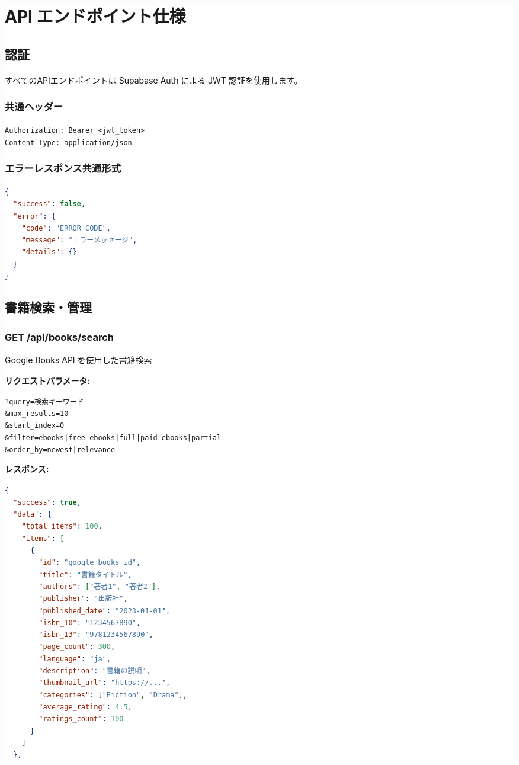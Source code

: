 # API エンドポイント仕様

## 認証

すべてのAPIエンドポイントは Supabase Auth による JWT 認証を使用します。

### 共通ヘッダー
```
Authorization: Bearer <jwt_token>
Content-Type: application/json
```

### エラーレスポンス共通形式
```json
{
  "success": false,
  "error": {
    "code": "ERROR_CODE",
    "message": "エラーメッセージ",
    "details": {}
  }
}
```

## 書籍検索・管理

### GET /api/books/search
Google Books API を使用した書籍検索

**リクエストパラメータ:**
```
?query=検索キーワード
&max_results=10
&start_index=0
&filter=ebooks|free-ebooks|full|paid-ebooks|partial
&order_by=newest|relevance
```

**レスポンス:**
```json
{
  "success": true,
  "data": {
    "total_items": 100,
    "items": [
      {
        "id": "google_books_id",
        "title": "書籍タイトル",
        "authors": ["著者1", "著者2"],
        "publisher": "出版社",
        "published_date": "2023-01-01",
        "isbn_10": "1234567890",
        "isbn_13": "9781234567890",
        "page_count": 300,
        "language": "ja",
        "description": "書籍の説明",
        "thumbnail_url": "https://...",
        "categories": ["Fiction", "Drama"],
        "average_rating": 4.5,
        "ratings_count": 100
      }
    ]
  },
```